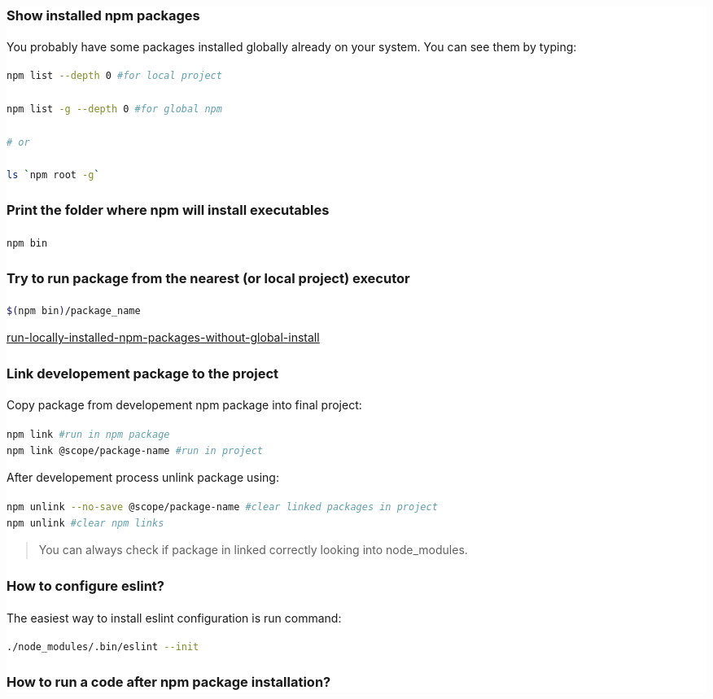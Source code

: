 ### Show installed npm packages

You probably have some packages installed globally already on your system. You can see them by typing:

```bash
npm list --depth 0 #for local project

npm list -g --depth 0 #for global npm

# or

ls `npm root -g`
```

### Print the folder where npm will install executables

```sh
npm bin
```

### Try to run package from the nearest (or local project) executor

```sh
$(npm bin)/package_name
```

[run-locally-installed-npm-packages-without-global-install](https://www.rockyourcode.com/run-locally-installed-npm-packages-without-global-install/)

### Link developement package to the project

Copy package from developement npm package into final project:

```bash
npm link #run in npm package
npm link @scope/package-name #run in project
```

After developement process unlink package using:

```sh
npm unlink --no-save @scope/package-name #clear linked packages in project
npm unlink #clear npm links
```

> You can always check if package in linked correctly looking into node_modules.

### How to configure eslint?

The easiest way to install eslint configuration is run command:

```sh
./node_modules/.bin/eslint --init
```

### How to run a code after npm package installation?
